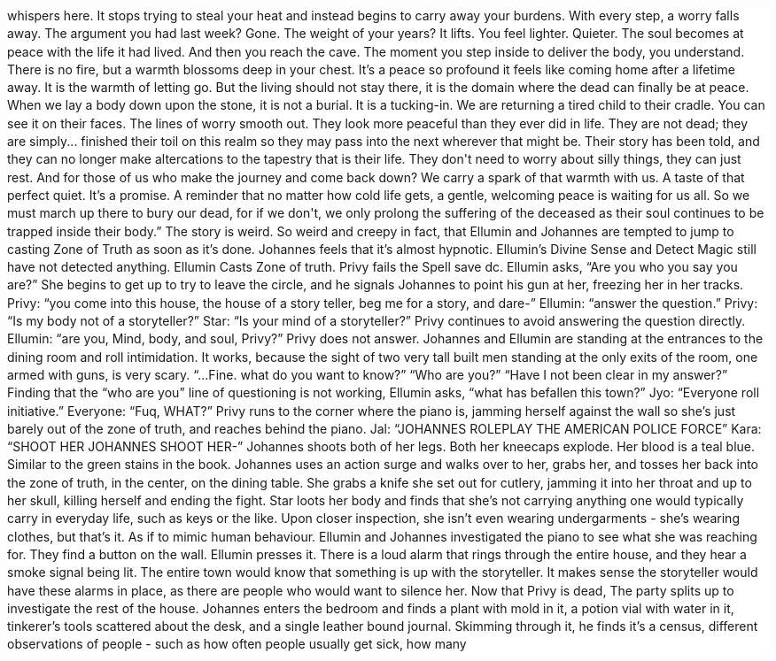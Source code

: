 whispers here. It stops trying to steal your heat and instead begins to carry away your burdens.
With every step, a worry falls away. The argument you had last week? Gone. The weight of your
years? It lifts. You feel lighter. Quieter. The soul becomes at peace with the life it had lived.
And then you reach the cave.
The moment you step inside to deliver the body, you understand. There is no fire, but a warmth
blossoms deep in your chest. It’s a peace so profound it feels like coming home after a lifetime
away. It is the warmth of letting go. But the living should not stay there, it is the domain where
the dead can finally be at peace.
When we lay a body down upon the stone, it is not a burial. It is a tucking-in. We are returning a
tired child to their cradle. You can see it on their faces. The lines of worry smooth out. They look
more peaceful than they ever did in life. They are not dead; they are simply... finished their toil
on this realm so they may pass into the next wherever that might be. Their story has been told,
and they can no longer make altercations to the tapestry that is their life. They don't need to
worry about silly things, they can just rest. And for those of us who make the journey and come
back down? We carry a spark of that warmth with us. A taste of that perfect quiet. It’s a promise.
A reminder that no matter how cold life gets, a gentle, welcoming peace is waiting for us all. So
we must march up there to bury our dead, for if we don't, we only prolong the suffering of the
deceased as their soul continues to be trapped inside their body.”
The story is weird. So weird and creepy in fact, that Ellumin and Johannes are tempted to jump
to casting Zone of Truth as soon as it’s done. Johannes feels that it’s almost hypnotic. Ellumin’s
Divine Sense and Detect Magic still have not detected anything.
Ellumin Casts Zone of truth. Privy fails the Spell save dc.
Ellumin asks, “Are you who you say you are?”
She begins to get up to try to leave the circle, and he signals Johannes to point his gun at her,
freezing her in her tracks.
Privy: “you come into this house, the house of a story teller, beg me for a story, and dare-”
Ellumin: “answer the question.”
Privy: “Is my body not of a storyteller?”
Star: “Is your mind of a storyteller?”
Privy continues to avoid answering the question directly.
Ellumin: “are you, Mind, body, and soul, Privy?”
Privy does not answer.
Johannes and Ellumin are standing at the entrances to the dining room and roll intimidation. It
works, because the sight of two very tall built men standing at the only exits of the room, one
armed with guns, is very scary.
“...Fine. what do you want to know?”
“Who are you?”
“Have I not been clear in my answer?”
Finding that the “who are you” line of questioning is not working, Ellumin asks, “what has
befallen this town?”
Jyo: “Everyone roll initiative.”
Everyone: “Fuq, WHAT?”
Privy runs to the corner where the piano is, jamming herself against the wall so she’s just barely
out of the zone of truth, and reaches behind the piano.
Jal: “JOHANNES ROLEPLAY THE AMERICAN POLICE FORCE”
Kara: “SHOOT HER JOHANNES SHOOT HER-”
Johannes shoots both of her legs. Both her kneecaps explode. Her blood is a teal blue. Similar
to the green stains in the book. Johannes uses an action surge and walks over to her, grabs her,
and tosses her back into the zone of truth, in the center, on the dining table. She grabs a knife
she set out for cutlery, jamming it into her throat and up to her skull, killing herself and ending
the fight.
Star loots her body and finds that she’s not carrying anything one would typically carry in
everyday life, such as keys or the like. Upon closer inspection, she isn’t even wearing
undergarments - she’s wearing clothes, but that’s it. As if to mimic human behaviour. Ellumin
and Johannes investigated the piano to see what she was reaching for. They find a button on
the wall. Ellumin presses it.
There is a loud alarm that rings through the entire house, and they hear a smoke signal being lit.
The entire town would know that something is up with the storyteller. It makes sense the
storyteller would have these alarms in place, as there are people who would want to silence her.
Now that Privy is dead, The party splits up to investigate the rest of the house. Johannes enters
the bedroom and finds a plant with mold in it, a potion vial with water in it, tinkerer’s tools
scattered about the desk, and a single leather bound journal. Skimming through it, he finds it’s a
census, different observations of people - such as how often people usually get sick, how many